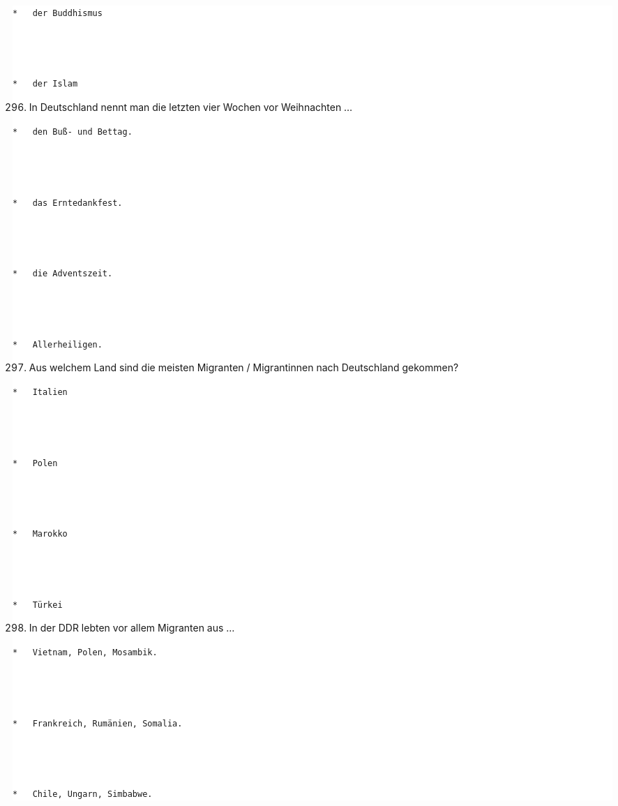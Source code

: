     *   der Buddhismus




    *   der Islam








296. In Deutschland nennt man die letzten vier Wochen vor Weihnachten …

    *   den Buß- und Bettag.




    *   das Erntedankfest.




    *   die Adventszeit.




    *   Allerheiligen.








297. Aus welchem Land sind die meisten Migranten / Migrantinnen nach Deutschland gekommen?

    *   Italien




    *   Polen




    *   Marokko




    *   Türkei








298. In der DDR lebten vor allem Migranten aus …

    *   Vietnam, Polen, Mosambik.




    *   Frankreich, Rumänien, Somalia.




    *   Chile, Ungarn, Simbabwe.
